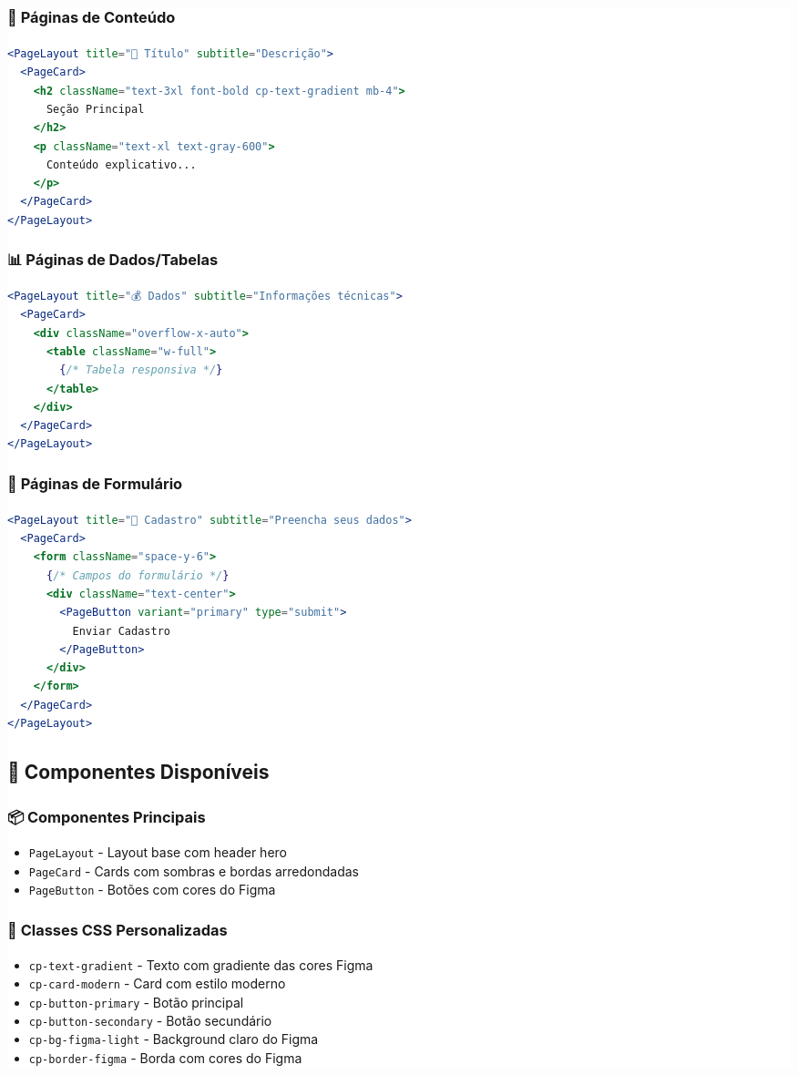 ### 📄 **Páginas de Conteúdo**
```jsx
<PageLayout title="📝 Título" subtitle="Descrição">
  <PageCard>
    <h2 className="text-3xl font-bold cp-text-gradient mb-4">
      Seção Principal
    </h2>
    <p className="text-xl text-gray-600">
      Conteúdo explicativo...
    </p>
  </PageCard>
</PageLayout>
```

### 📊 **Páginas de Dados/Tabelas**
```jsx
<PageLayout title="💰 Dados" subtitle="Informações técnicas">
  <PageCard>
    <div className="overflow-x-auto">
      <table className="w-full">
        {/* Tabela responsiva */}
      </table>
    </div>
  </PageCard>
</PageLayout>
```

### 📝 **Páginas de Formulário**
```jsx
<PageLayout title="👷 Cadastro" subtitle="Preencha seus dados">
  <PageCard>
    <form className="space-y-6">
      {/* Campos do formulário */}
      <div className="text-center">
        <PageButton variant="primary" type="submit">
          Enviar Cadastro
        </PageButton>
      </div>
    </form>
  </PageCard>
</PageLayout>
```

## 🧩 Componentes Disponíveis

### 📦 **Componentes Principais**
- `PageLayout` - Layout base com header hero
- `PageCard` - Cards com sombras e bordas arredondadas
- `PageButton` - Botões com cores do Figma

### 🎨 **Classes CSS Personalizadas**
- `cp-text-gradient` - Texto com gradiente das cores Figma
- `cp-card-modern` - Card com estilo moderno
- `cp-button-primary` - Botão principal
- `cp-button-secondary` - Botão secundário
- `cp-bg-figma-light` - Background claro do Figma
- `cp-border-figma` - Borda com cores do Figma
